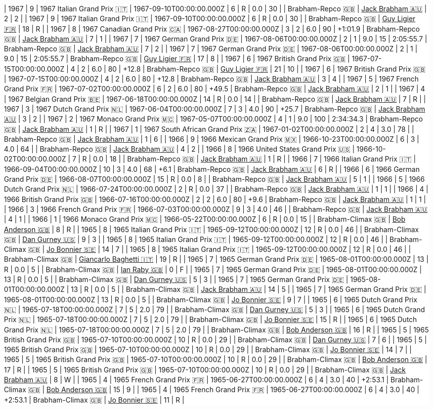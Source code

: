| 1967 | 9 | 1967 Italian Grand Prix 🇮🇹 | 1967-09-10T00:00:00.000Z | 6 | R | 0.0 | 30 |   | Brabham-Repco 🇬🇧 | [Jack Brabham 🇦🇺](/f1/drivers/jack_brabham) | 2 | 2 |
| 1967 | 9 | 1967 Italian Grand Prix 🇮🇹 | 1967-09-10T00:00:00.000Z | 6 | R | 0.0 | 30 |   | Brabham-Repco 🇬🇧 | [Guy Ligier 🇫🇷](/f1/drivers/ligier) | 18 | R |
| 1967 | 8 | 1967 Canadian Grand Prix 🇨🇦 | 1967-08-27T00:00:00.000Z | 3 | 2 | 6.0 | 90 | +1:01.9 | Brabham-Repco 🇬🇧 | [Jack Brabham 🇦🇺](/f1/drivers/jack_brabham) | 7 | 1 |
| 1967 | 7 | 1967 German Grand Prix 🇩🇪 | 1967-08-06T00:00:00.000Z | 2 | 1 | 9.0 | 15 | 2:05:55.7 | Brabham-Repco 🇬🇧 | [Jack Brabham 🇦🇺](/f1/drivers/jack_brabham) | 7 | 2 |
| 1967 | 7 | 1967 German Grand Prix 🇩🇪 | 1967-08-06T00:00:00.000Z | 2 | 1 | 9.0 | 15 | 2:05:55.7 | Brabham-Repco 🇬🇧 | [Guy Ligier 🇫🇷](/f1/drivers/ligier) | 17 | 8 |
| 1967 | 6 | 1967 British Grand Prix 🇬🇧 | 1967-07-15T00:00:00.000Z | 4 | 2 | 6.0 | 80 | +12.8 | Brabham-Repco 🇬🇧 | [Guy Ligier 🇫🇷](/f1/drivers/ligier) | 21 | 10 |
| 1967 | 6 | 1967 British Grand Prix 🇬🇧 | 1967-07-15T00:00:00.000Z | 4 | 2 | 6.0 | 80 | +12.8 | Brabham-Repco 🇬🇧 | [Jack Brabham 🇦🇺](/f1/drivers/jack_brabham) | 3 | 4 |
| 1967 | 5 | 1967 French Grand Prix 🇫🇷 | 1967-07-02T00:00:00.000Z | 6 | 2 | 6.0 | 80 | +49.5 | Brabham-Repco 🇬🇧 | [Jack Brabham 🇦🇺](/f1/drivers/jack_brabham) | 2 | 1 |
| 1967 | 4 | 1967 Belgian Grand Prix 🇧🇪 | 1967-06-18T00:00:00.000Z | 14 | R | 0.0 | 14 |   | Brabham-Repco 🇬🇧 | [Jack Brabham 🇦🇺](/f1/drivers/jack_brabham) | 7 | R |
| 1967 | 3 | 1967 Dutch Grand Prix 🇳🇱 | 1967-06-04T00:00:00.000Z | 7 | 3 | 4.0 | 90 | +25.7 | Brabham-Repco 🇬🇧 | [Jack Brabham 🇦🇺](/f1/drivers/jack_brabham) | 3 | 2 |
| 1967 | 2 | 1967 Monaco Grand Prix 🇲🇨 | 1967-05-07T00:00:00.000Z | 4 | 1 | 9.0 | 100 | 2:34:34.3 | Brabham-Repco 🇬🇧 | [Jack Brabham 🇦🇺](/f1/drivers/jack_brabham) | 1 | R |
| 1967 | 1 | 1967 South African Grand Prix 🇿🇦 | 1967-01-02T00:00:00.000Z | 2 | 4 | 3.0 | 78 |   | Brabham-Repco 🇬🇧 | [Jack Brabham 🇦🇺](/f1/drivers/jack_brabham) | 1 | 6 |
| 1966 | 9 | 1966 Mexican Grand Prix 🇲🇽 | 1966-10-23T00:00:00.000Z | 6 | 3 | 4.0 | 64 |   | Brabham-Repco 🇬🇧 | [Jack Brabham 🇦🇺](/f1/drivers/jack_brabham) | 4 | 2 |
| 1966 | 8 | 1966 United States Grand Prix 🇺🇸 | 1966-10-02T00:00:00.000Z | 7 | R | 0.0 | 18 |   | Brabham-Repco 🇬🇧 | [Jack Brabham 🇦🇺](/f1/drivers/jack_brabham) | 1 | R |
| 1966 | 7 | 1966 Italian Grand Prix 🇮🇹 | 1966-09-04T00:00:00.000Z | 10 | 3 | 4.0 | 68 | +6.1 | Brabham-Repco 🇬🇧 | [Jack Brabham 🇦🇺](/f1/drivers/jack_brabham) | 6 | R |
| 1966 | 6 | 1966 German Grand Prix 🇩🇪 | 1966-08-07T00:00:00.000Z | 15 | R | 0.0 | 8 |   | Brabham-Repco 🇬🇧 | [Jack Brabham 🇦🇺](/f1/drivers/jack_brabham) | 5 | 1 |
| 1966 | 5 | 1966 Dutch Grand Prix 🇳🇱 | 1966-07-24T00:00:00.000Z | 2 | R | 0.0 | 37 |   | Brabham-Repco 🇬🇧 | [Jack Brabham 🇦🇺](/f1/drivers/jack_brabham) | 1 | 1 |
| 1966 | 4 | 1966 British Grand Prix 🇬🇧 | 1966-07-16T00:00:00.000Z | 2 | 2 | 6.0 | 80 | +9.6 | Brabham-Repco 🇬🇧 | [Jack Brabham 🇦🇺](/f1/drivers/jack_brabham) | 1 | 1 |
| 1966 | 3 | 1966 French Grand Prix 🇫🇷 | 1966-07-03T00:00:00.000Z | 9 | 3 | 4.0 | 46 |   | Brabham-Repco 🇬🇧 | [Jack Brabham 🇦🇺](/f1/drivers/jack_brabham) | 4 | 1 |
| 1966 | 1 | 1966 Monaco Grand Prix 🇲🇨 | 1966-05-22T00:00:00.000Z | 6 | R | 0.0 | 15 |   | Brabham-Climax 🇬🇧 | [Bob Anderson 🇬🇧](/f1/drivers/anderson) | 8 | R |
| 1965 | 8 | 1965 Italian Grand Prix 🇮🇹 | 1965-09-12T00:00:00.000Z | 12 | R | 0.0 | 46 |   | Brabham-Climax 🇬🇧 | [Dan Gurney 🇺🇸](/f1/drivers/gurney) | 9 | 3 |
| 1965 | 8 | 1965 Italian Grand Prix 🇮🇹 | 1965-09-12T00:00:00.000Z | 12 | R | 0.0 | 46 |   | Brabham-Climax 🇬🇧 | [Jo Bonnier 🇸🇪](/f1/drivers/bonnier) | 14 | 7 |
| 1965 | 8 | 1965 Italian Grand Prix 🇮🇹 | 1965-09-12T00:00:00.000Z | 12 | R | 0.0 | 46 |   | Brabham-Climax 🇬🇧 | [Giancarlo Baghetti 🇮🇹](/f1/drivers/baghetti) | 19 | R |
| 1965 | 7 | 1965 German Grand Prix 🇩🇪 | 1965-08-01T00:00:00.000Z | 13 | R | 0.0 | 5 |   | Brabham-Climax 🇬🇧 | [Ian Raby 🇬🇧](/f1/drivers/raby) | 0 | F |
| 1965 | 7 | 1965 German Grand Prix 🇩🇪 | 1965-08-01T00:00:00.000Z | 13 | R | 0.0 | 5 |   | Brabham-Climax 🇬🇧 | [Dan Gurney 🇺🇸](/f1/drivers/gurney) | 5 | 3 |
| 1965 | 7 | 1965 German Grand Prix 🇩🇪 | 1965-08-01T00:00:00.000Z | 13 | R | 0.0 | 5 |   | Brabham-Climax 🇬🇧 | [Jack Brabham 🇦🇺](/f1/drivers/jack_brabham) | 14 | 5 |
| 1965 | 7 | 1965 German Grand Prix 🇩🇪 | 1965-08-01T00:00:00.000Z | 13 | R | 0.0 | 5 |   | Brabham-Climax 🇬🇧 | [Jo Bonnier 🇸🇪](/f1/drivers/bonnier) | 9 | 7 |
| 1965 | 6 | 1965 Dutch Grand Prix 🇳🇱 | 1965-07-18T00:00:00.000Z | 7 | 5 | 2.0 | 79 |   | Brabham-Climax 🇬🇧 | [Dan Gurney 🇺🇸](/f1/drivers/gurney) | 5 | 3 |
| 1965 | 6 | 1965 Dutch Grand Prix 🇳🇱 | 1965-07-18T00:00:00.000Z | 7 | 5 | 2.0 | 79 |   | Brabham-Climax 🇬🇧 | [Jo Bonnier 🇸🇪](/f1/drivers/bonnier) | 15 | R |
| 1965 | 6 | 1965 Dutch Grand Prix 🇳🇱 | 1965-07-18T00:00:00.000Z | 7 | 5 | 2.0 | 79 |   | Brabham-Climax 🇬🇧 | [Bob Anderson 🇬🇧](/f1/drivers/anderson) | 16 | R |
| 1965 | 5 | 1965 British Grand Prix 🇬🇧 | 1965-07-10T00:00:00.000Z | 10 | R | 0.0 | 29 |   | Brabham-Climax 🇬🇧 | [Dan Gurney 🇺🇸](/f1/drivers/gurney) | 7 | 6 |
| 1965 | 5 | 1965 British Grand Prix 🇬🇧 | 1965-07-10T00:00:00.000Z | 10 | R | 0.0 | 29 |   | Brabham-Climax 🇬🇧 | [Jo Bonnier 🇸🇪](/f1/drivers/bonnier) | 14 | 7 |
| 1965 | 5 | 1965 British Grand Prix 🇬🇧 | 1965-07-10T00:00:00.000Z | 10 | R | 0.0 | 29 |   | Brabham-Climax 🇬🇧 | [Bob Anderson 🇬🇧](/f1/drivers/anderson) | 17 | R |
| 1965 | 5 | 1965 British Grand Prix 🇬🇧 | 1965-07-10T00:00:00.000Z | 10 | R | 0.0 | 29 |   | Brabham-Climax 🇬🇧 | [Jack Brabham 🇦🇺](/f1/drivers/jack_brabham) | 8 | W |
| 1965 | 4 | 1965 French Grand Prix 🇫🇷 | 1965-06-27T00:00:00.000Z | 6 | 4 | 3.0 | 40 | +2:53.1 | Brabham-Climax 🇬🇧 | [Bob Anderson 🇬🇧](/f1/drivers/anderson) | 15 | 9 |
| 1965 | 4 | 1965 French Grand Prix 🇫🇷 | 1965-06-27T00:00:00.000Z | 6 | 4 | 3.0 | 40 | +2:53.1 | Brabham-Climax 🇬🇧 | [Jo Bonnier 🇸🇪](/f1/drivers/bonnier) | 11 | R |